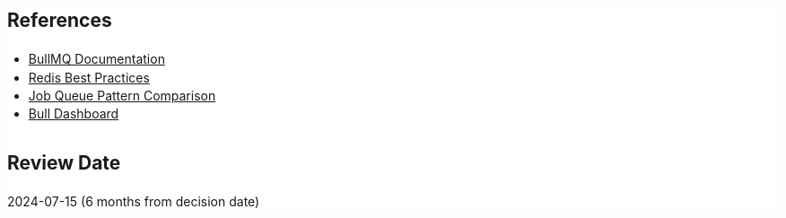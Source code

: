 ## References

- [BullMQ Documentation](https://docs.bullmq.io/)
- [Redis Best Practices](https://redis.io/docs/manual/admin/)
- [Job Queue Pattern Comparison](https://blog.logrocket.com/comparing-message-queues-node-js/)
- [Bull Dashboard](https://github.com/felixmosh/bull-board)

## Review Date

2024-07-15 (6 months from decision date)
